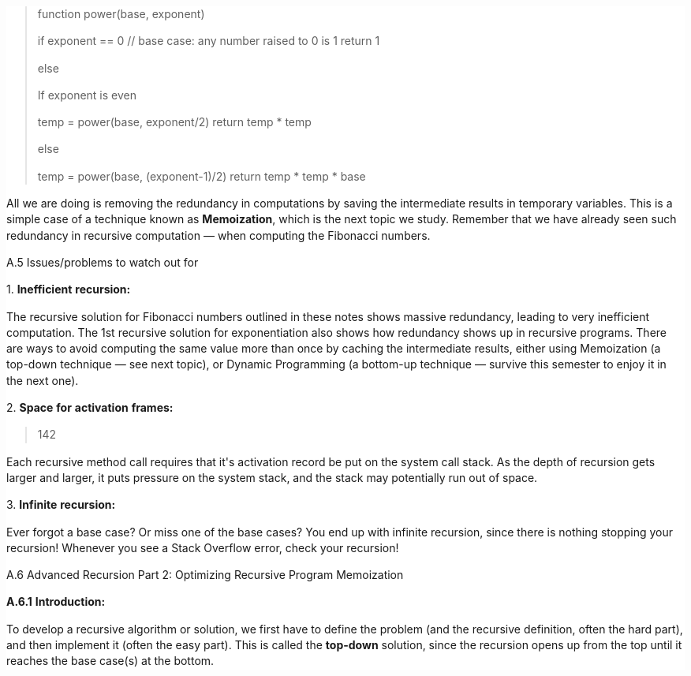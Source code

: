 > function power(base, exponent)
>
> if exponent == 0 // base case: any number raised to 0 is 1 return 1
>
> else
>
> If exponent is even
>
> temp = power(base, exponent/2) return temp \* temp
>
> else
>
> temp = power(base, (exponent-1)/2) return temp \* temp \* base

All we are doing is removing the redundancy in computations by saving
the intermediate results in temporary variables. This is a simple case
of a technique known as **Memoization**, which is the next topic we
study. Remember that we have already seen such redundancy in recursive
computation — when computing the Fibonacci numbers.

A.5 Issues/problems to watch out for

1\. **Inefficient** **recursion:**

The recursive solution for Fibonacci numbers outlined in these notes
shows massive redundancy, leading to very inefficient computation. The
1st recursive solution for exponentiation also shows how redundancy
shows up in recursive programs. There are ways to avoid computing the
same value more than once by caching the intermediate results, either
using Memoization (a top-down technique — see next topic), or Dynamic
Programming (a bottom-up technique — survive this semester to enjoy it
in the next one).

2\. **Space** **for** **activation** **frames:**

> 142

Each recursive method call requires that it's activation record be put
on the system call stack. As the depth of recursion gets larger and
larger, it puts pressure on the system stack, and the stack may
potentially run out of space.

3\. **Infinite** **recursion:**

Ever forgot a base case? Or miss one of the base cases? You end up with
infinite recursion, since there is nothing stopping your recursion!
Whenever you see a Stack Overflow error, check your recursion!

A.6 Advanced Recursion Part 2: Optimizing Recursive Program Memoization

**A.6.1** **Introduction:**

To develop a recursive algorithm or solution, we first have to define
the problem (and the recursive definition, often the hard part), and
then implement it (often the easy part). This is called the **top-down**
solution, since the recursion opens up from the top until it reaches the
base case(s) at the bottom.
